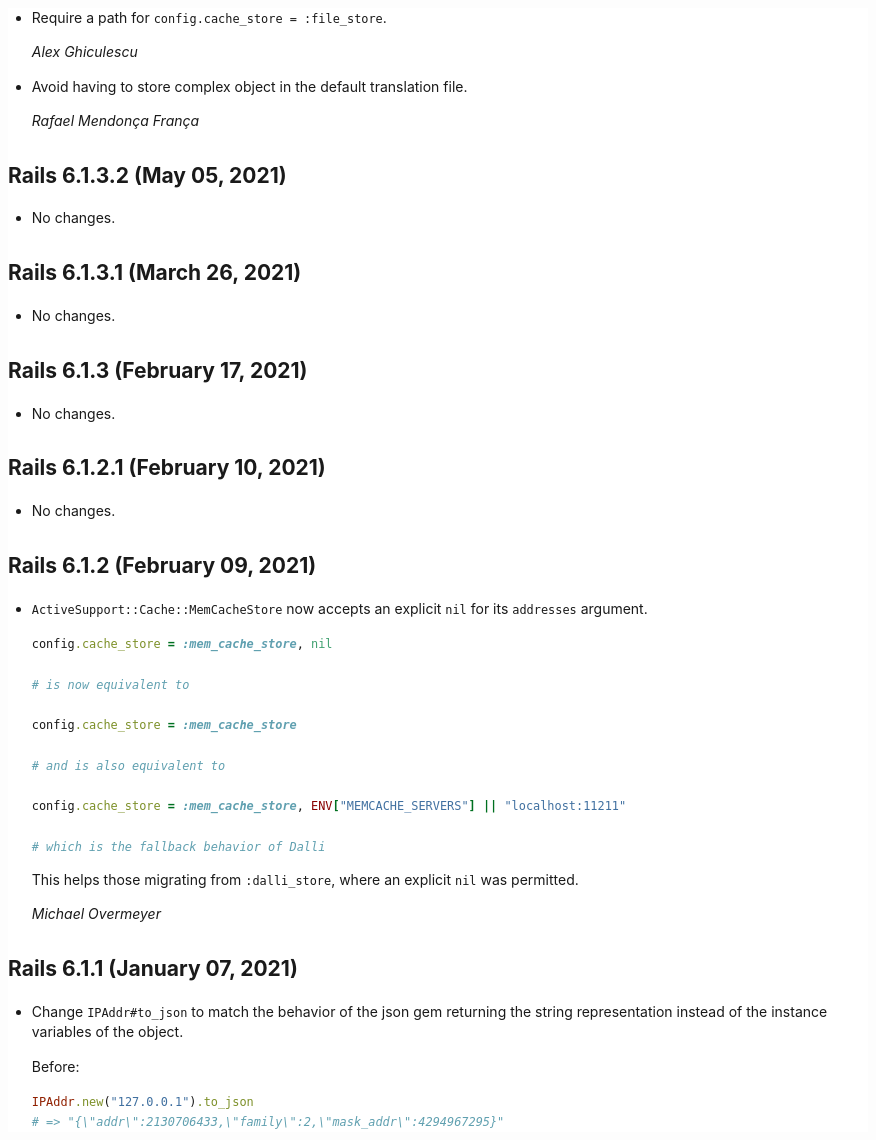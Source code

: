 - Require a path for `config.cache_store = :file_store`.

  _Alex Ghiculescu_

- Avoid having to store complex object in the default translation file.

  _Rafael Mendonça França_

## Rails 6.1.3.2 (May 05, 2021)

- No changes.

## Rails 6.1.3.1 (March 26, 2021)

- No changes.

## Rails 6.1.3 (February 17, 2021)

- No changes.

## Rails 6.1.2.1 (February 10, 2021)

- No changes.

## Rails 6.1.2 (February 09, 2021)

- `ActiveSupport::Cache::MemCacheStore` now accepts an explicit `nil` for its `addresses` argument.

  ```ruby
  config.cache_store = :mem_cache_store, nil

  # is now equivalent to

  config.cache_store = :mem_cache_store

  # and is also equivalent to

  config.cache_store = :mem_cache_store, ENV["MEMCACHE_SERVERS"] || "localhost:11211"

  # which is the fallback behavior of Dalli
  ```

  This helps those migrating from `:dalli_store`, where an explicit `nil` was permitted.

  _Michael Overmeyer_

## Rails 6.1.1 (January 07, 2021)

- Change `IPAddr#to_json` to match the behavior of the json gem returning the string representation
  instead of the instance variables of the object.

  Before:

  ```ruby
  IPAddr.new("127.0.0.1").to_json
  # => "{\"addr\":2130706433,\"family\":2,\"mask_addr\":4294967295}"
  ```
